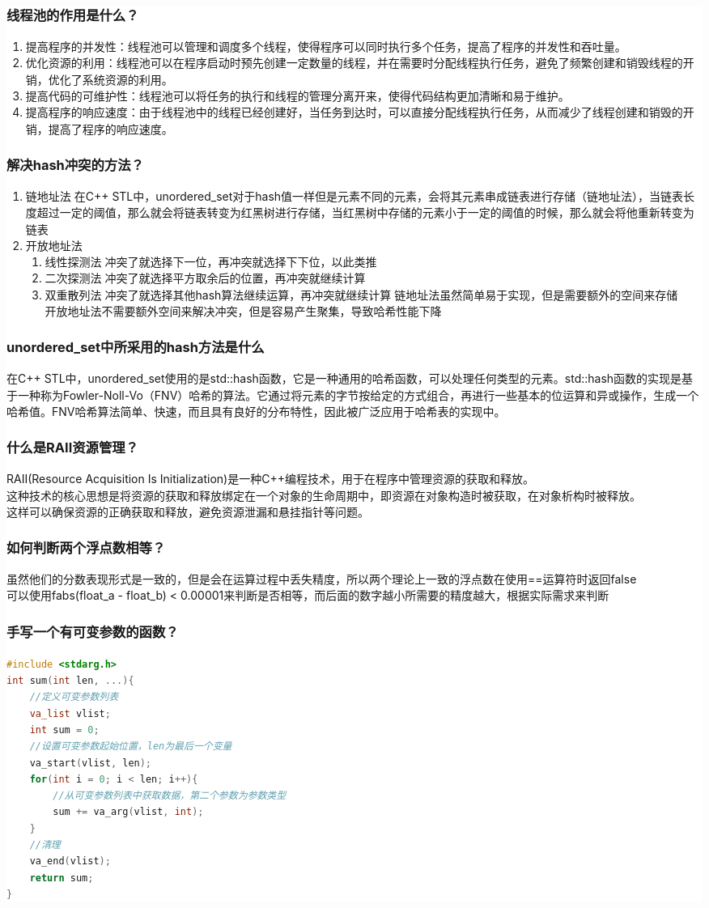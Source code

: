 ### 线程池的作用是什么？
1. 提高程序的并发性：线程池可以管理和调度多个线程，使得程序可以同时执行多个任务，提高了程序的并发性和吞吐量。
2. 优化资源的利用：线程池可以在程序启动时预先创建一定数量的线程，并在需要时分配线程执行任务，避免了频繁创建和销毁线程的开销，优化了系统资源的利用。
3. 提高代码的可维护性：线程池可以将任务的执行和线程的管理分离开来，使得代码结构更加清晰和易于维护。
4. 提高程序的响应速度：由于线程池中的线程已经创建好，当任务到达时，可以直接分配线程执行任务，从而减少了线程创建和销毁的开销，提高了程序的响应速度。
### 解决hash冲突的方法？ 
1. 链地址法
在C++ STL中，unordered_set对于hash值一样但是元素不同的元素，会将其元素串成链表进行存储（链地址法），当链表长度超过一定的阈值，那么就会将链表转变为红黑树进行存储，当红黑树中存储的元素小于一定的阈值的时候，那么就会将他重新转变为链表  
1. 开放地址法
   1. 线性探测法  冲突了就选择下一位，再冲突就选择下下位，以此类推
   2. 二次探测法  冲突了就选择平方取余后的位置，再冲突就继续计算
   3. 双重散列法  冲突了就选择其他hash算法继续运算，再冲突就继续计算
   链地址法虽然简单易于实现，但是需要额外的空间来存储  
   开放地址法不需要额外空间来解决冲突，但是容易产生聚集，导致哈希性能下降  
### unordered_set中所采用的hash方法是什么
在C++ STL中，unordered_set使用的是std::hash函数，它是一种通用的哈希函数，可以处理任何类型的元素。std::hash函数的实现是基于一种称为Fowler-Noll-Vo（FNV）哈希的算法。它通过将元素的字节按给定的方式组合，再进行一些基本的位运算和异或操作，生成一个哈希值。FNV哈希算法简单、快速，而且具有良好的分布特性，因此被广泛应用于哈希表的实现中。
### 什么是RAII资源管理？
RAII(Resource Acquisition Is Initialization)是一种C++编程技术，用于在程序中管理资源的获取和释放。  
这种技术的核心思想是将资源的获取和释放绑定在一个对象的生命周期中，即资源在对象构造时被获取，在对象析构时被释放。  
这样可以确保资源的正确获取和释放，避免资源泄漏和悬挂指针等问题。
### 如何判断两个浮点数相等？
虽然他们的分数表现形式是一致的，但是会在运算过程中丢失精度，所以两个理论上一致的浮点数在使用==运算符时返回false  
可以使用fabs(float_a - float_b) < 0.00001来判断是否相等，而后面的数字越小所需要的精度越大，根据实际需求来判断
### 手写一个有可变参数的函数？
```cpp
#include <stdarg.h>
int sum(int len, ...){
    //定义可变参数列表
    va_list vlist;
    int sum = 0;
    //设置可变参数起始位置，len为最后一个变量
    va_start(vlist, len);
    for(int i = 0; i < len; i++){
        //从可变参数列表中获取数据，第二个参数为参数类型
        sum += va_arg(vlist, int);
    }
    //清理
    va_end(vlist);
    return sum;
}
```

